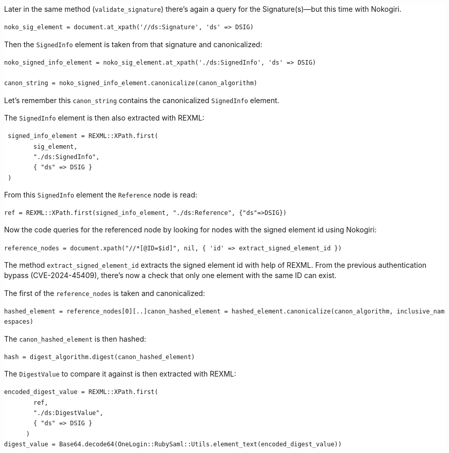 Later in the same method (`validate_signature`) there’s again a query for the Signature(s)—but this time with Nokogiri.

```plaintext
noko_sig_element = document.at_xpath('//ds:Signature', 'ds' => DSIG)
```

Then the `SignedInfo` element is taken from that signature and canonicalized:

```plaintext
noko_signed_info_element = noko_sig_element.at_xpath('./ds:SignedInfo', 'ds' => DSIG)

canon_string = noko_signed_info_element.canonicalize(canon_algorithm)
```

Let’s remember this `canon_string` contains the canonicalized `SignedInfo` element.

The `SignedInfo` element is then also extracted with REXML:

```plaintext
 signed_info_element = REXML::XPath.first(
        sig_element,
        "./ds:SignedInfo",
        { "ds" => DSIG }
 )
```

From this `SignedInfo` element the `Reference` node is read:

```plaintext
ref = REXML::XPath.first(signed_info_element, "./ds:Reference", {"ds"=>DSIG})
```

Now the code queries for the referenced node by looking for nodes with the signed element id using Nokogiri:

```plaintext
reference_nodes = document.xpath("//*[@ID=$id]", nil, { 'id' => extract_signed_element_id })
```

The method `extract_signed_element_id` extracts the signed element id with help of REXML. From the previous authentication bypass (CVE-2024-45409), there’s now a check that only one element with the same ID can exist.

The first of the `reference_nodes` is taken and canonicalized:

```plaintext
hashed_element = reference_nodes[0][..]canon_hashed_element = hashed_element.canonicalize(canon_algorithm, inclusive_namespaces)
```

The `canon_hashed_element` is then hashed:

```plaintext
hash = digest_algorithm.digest(canon_hashed_element)
```

The `DigestValue` to compare it against is then extracted with REXML:

```plaintext
encoded_digest_value = REXML::XPath.first(
        ref,
        "./ds:DigestValue",
        { "ds" => DSIG }
      )
digest_value = Base64.decode64(OneLogin::RubySaml::Utils.element_text(encoded_digest_value))
```
